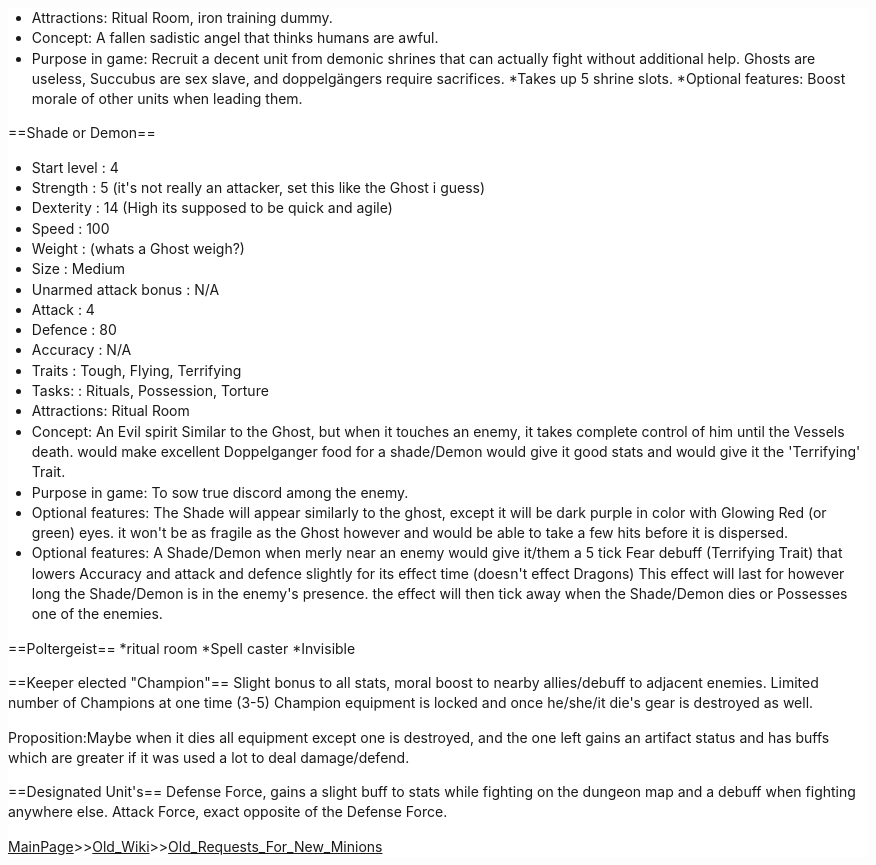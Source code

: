 * Attractions: Ritual Room, iron training dummy.
* Concept: A fallen sadistic angel that thinks humans are awful. 
* Purpose in game: Recruit a decent unit from demonic shrines that can actually fight without additional help. Ghosts are useless, Succubus are sex slave, and doppelgängers require sacrifices. 
*Takes up 5 shrine slots.
*Optional features: Boost morale of other units when leading them. 

==Shade or Demon==
* Start level : 4
* Strength : 5 (it's not really an attacker, set this like the Ghost i guess)
* Dexterity : 14 (High its supposed to be quick and agile) 
* Speed : 100
* Weight : (whats a Ghost weigh?)
* Size : Medium
* Unarmed attack bonus : N/A
* Attack : 4
* Defence : 80
* Accuracy : N/A
* Traits : Tough, Flying, Terrifying
* Tasks: : Rituals, Possession, Torture 
* Attractions: Ritual Room
* Concept: An Evil spirit Similar to the Ghost, but when it touches an enemy, it takes complete control of him until the Vessels death. would make excellent Doppelganger food for a shade/Demon would give it good stats and would give it the 'Terrifying' Trait.
* Purpose in game: To sow true discord among the enemy.
* Optional features: The Shade will appear similarly to the ghost, except it will be dark purple in color with Glowing Red (or green) eyes. it won't be as fragile as the Ghost however and would be able to take a few hits before it is dispersed. 
* Optional features: A Shade/Demon when merly near an enemy would give it/them a 5 tick Fear debuff (Terrifying Trait) that lowers Accuracy and attack and defence slightly for its effect time (doesn't effect Dragons) This effect will last for however long the Shade/Demon is in the enemy's presence. the effect will then tick away when the Shade/Demon dies or Possesses one of the enemies.

==Poltergeist==
*ritual room
*Spell caster
*Invisible


==Keeper elected &quot;Champion&quot;==
Slight bonus to all stats, moral boost to nearby allies/debuff to adjacent enemies.
Limited number of Champions at one time (3-5)
Champion equipment is locked and once he/she/it die's gear is destroyed as well.

Proposition:Maybe when it dies all equipment except one is destroyed, and the one left gains an artifact status and has buffs which are greater if it was used a lot to deal damage/defend.

==Designated Unit's==
Defense Force, gains a slight buff to stats while fighting on the dungeon map and a debuff when fighting anywhere else.
Attack Force, exact opposite of the Defense Force.

[MainPage](/keeperrl_wiki/ "wikilink")>>[Old_Wiki](/keeperrl_wiki/Old_Wiki "wikilink")>>[Old_Requests_For_New_Minions](/keeperrl_wiki/Old_Requests_For_New_Minions "wikilink")
